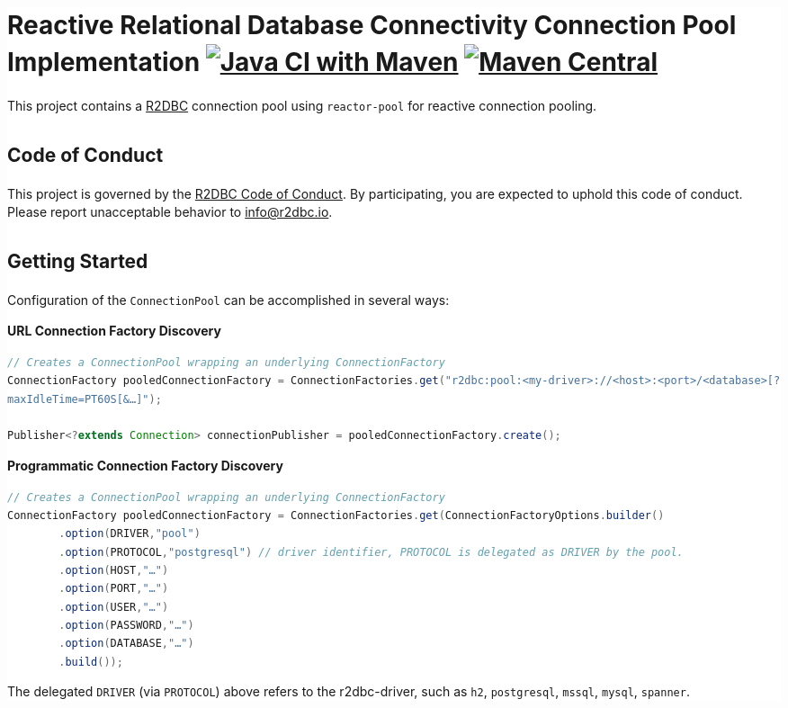 # Reactive Relational Database Connectivity Connection Pool Implementation [![Java CI with Maven](https://github.com/r2dbc/r2dbc-pool/workflows/Java%20CI%20with%20Maven/badge.svg?branch=main)](https://github.com/r2dbc/r2dbc-pool/actions?query=workflow%3A%22Java+CI+with+Maven%22+branch%3Amain) [![Maven Central](https://maven-badges.herokuapp.com/maven-central/io.r2dbc/r2dbc-pool/badge.svg)](https://maven-badges.herokuapp.com/maven-central/io.r2dbc/r2dbc-pool)

This project contains a [R2DBC][r] connection pool using `reactor-pool` for reactive connection pooling.

[r]: https://github.com/r2dbc/r2dbc-spi

## Code of Conduct

This project is governed by the [R2DBC Code of Conduct](https://github.com/r2dbc/.github/blob/main/CODE_OF_CONDUCT.adoc). By participating, you are expected to uphold this code of conduct. Please report unacceptable behavior to [info@r2dbc.io](mailto:info@r2dbc.io).

## Getting Started

Configuration of the `ConnectionPool` can be accomplished in several ways:

**URL Connection Factory Discovery**

```java
// Creates a ConnectionPool wrapping an underlying ConnectionFactory 
ConnectionFactory pooledConnectionFactory = ConnectionFactories.get("r2dbc:pool:<my-driver>://<host>:<port>/<database>[?maxIdleTime=PT60S[&…]");

Publisher<?extends Connection> connectionPublisher = pooledConnectionFactory.create();
```

**Programmatic Connection Factory Discovery**

```java
// Creates a ConnectionPool wrapping an underlying ConnectionFactory
ConnectionFactory pooledConnectionFactory = ConnectionFactories.get(ConnectionFactoryOptions.builder()
        .option(DRIVER,"pool")
        .option(PROTOCOL,"postgresql") // driver identifier, PROTOCOL is delegated as DRIVER by the pool.
        .option(HOST,"…")
        .option(PORT,"…")
        .option(USER,"…")
        .option(PASSWORD,"…")
        .option(DATABASE,"…")
        .build());
```

The delegated `DRIVER` (via `PROTOCOL`) above refers to the r2dbc-driver, such as `h2`, `postgresql`, `mssql`, `mysql`, `spanner`.


[l]: https://www.apache.org/licenses/LICENSE-2.0